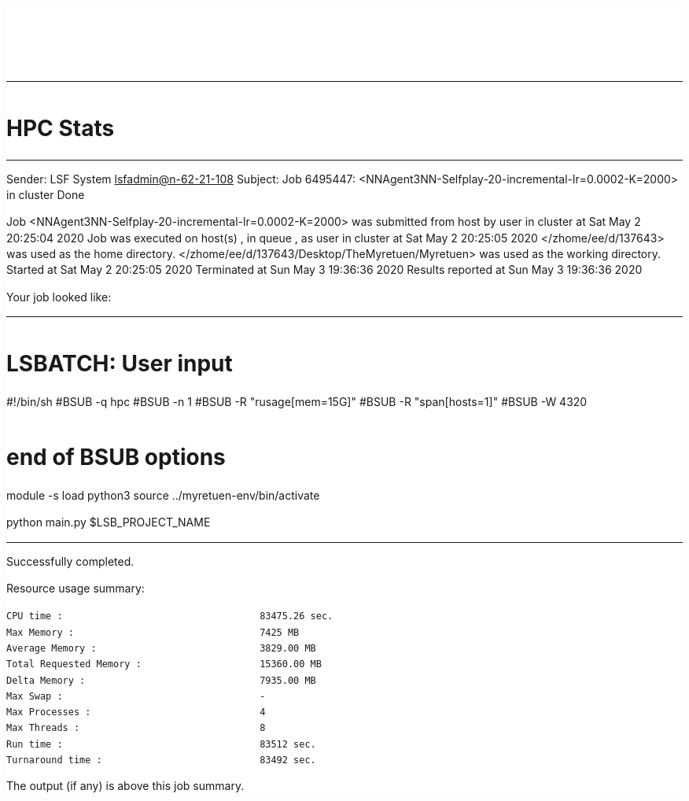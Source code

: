  <br /> 
 <br /> 
 <br /> 
 <br />

---------------------------------------------------------------------------------------------------------------------

# HPC Stats


------------------------------------------------------------
Sender: LSF System <lsfadmin@n-62-21-108>
Subject: Job 6495447: <NNAgent3NN-Selfplay-20-incremental-lr=0.0002-K=2000> in cluster <dcc> Done

Job <NNAgent3NN-Selfplay-20-incremental-lr=0.0002-K=2000> was submitted from host <n-62-30-8> by user <s183905> in cluster <dcc> at Sat May  2 20:25:04 2020
Job was executed on host(s) <n-62-21-108>, in queue <hpc>, as user <s183905> in cluster <dcc> at Sat May  2 20:25:05 2020
</zhome/ee/d/137643> was used as the home directory.
</zhome/ee/d/137643/Desktop/TheMyretuen/Myretuen> was used as the working directory.
Started at Sat May  2 20:25:05 2020
Terminated at Sun May  3 19:36:36 2020
Results reported at Sun May  3 19:36:36 2020

Your job looked like:

------------------------------------------------------------
# LSBATCH: User input
#!/bin/sh
#BSUB -q hpc
#BSUB -n 1
#BSUB -R "rusage[mem=15G]"
#BSUB -R "span[hosts=1]"
#BSUB -W 4320
# end of BSUB options

module -s load python3
source ../myretuen-env/bin/activate

python main.py $LSB_PROJECT_NAME


------------------------------------------------------------

Successfully completed.

Resource usage summary:

    CPU time :                                   83475.26 sec.
    Max Memory :                                 7425 MB
    Average Memory :                             3829.00 MB
    Total Requested Memory :                     15360.00 MB
    Delta Memory :                               7935.00 MB
    Max Swap :                                   -
    Max Processes :                              4
    Max Threads :                                8
    Run time :                                   83512 sec.
    Turnaround time :                            83492 sec.

The output (if any) is above this job summary.


